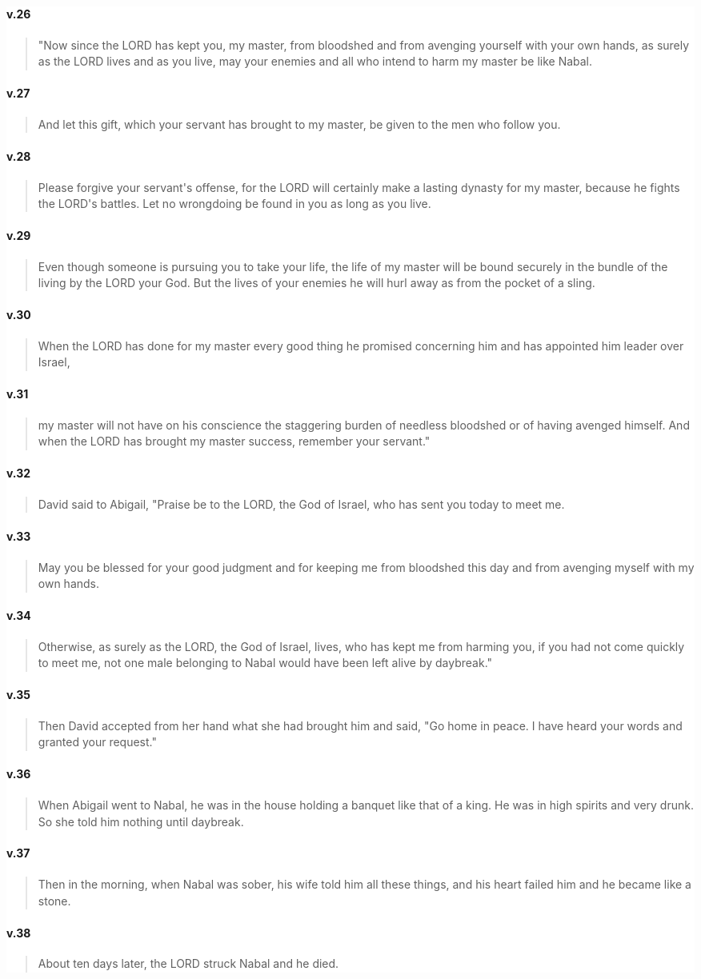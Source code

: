 #### v.26
>"Now since the LORD has kept you, my master, from bloodshed and from avenging yourself with your own hands, as surely as the LORD lives and as you live, may your enemies and all who intend to harm my master be like Nabal.

#### v.27
>And let this gift, which your servant has brought to my master, be given to the men who follow you.

#### v.28
>Please forgive your servant's offense, for the LORD will certainly make a lasting dynasty for my master, because he fights the LORD's battles. Let no wrongdoing be found in you as long as you live.

#### v.29
>Even though someone is pursuing you to take your life, the life of my master will be bound securely in the bundle of the living by the LORD your God. But the lives of your enemies he will hurl away as from the pocket of a sling.

#### v.30
>When the LORD has done for my master every good thing he promised concerning him and has appointed him leader over Israel,

#### v.31
>my master will not have on his conscience the staggering burden of needless bloodshed or of having avenged himself. And when the LORD has brought my master success, remember your servant."

#### v.32
>David said to Abigail, "Praise be to the LORD, the God of Israel, who has sent you today to meet me.

#### v.33
>May you be blessed for your good judgment and for keeping me from bloodshed this day and from avenging myself with my own hands.

#### v.34
>Otherwise, as surely as the LORD, the God of Israel, lives, who has kept me from harming you, if you had not come quickly to meet me, not one male belonging to Nabal would have been left alive by daybreak."

#### v.35
>Then David accepted from her hand what she had brought him and said, "Go home in peace. I have heard your words and granted your request."

#### v.36
>When Abigail went to Nabal, he was in the house holding a banquet like that of a king. He was in high spirits and very drunk. So she told him nothing until daybreak.

#### v.37
>Then in the morning, when Nabal was sober, his wife told him all these things, and his heart failed him and he became like a stone.

#### v.38
>About ten days later, the LORD struck Nabal and he died.
